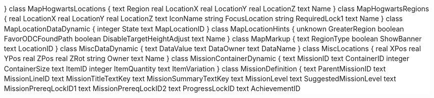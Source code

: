 }
class MapHogwartsLocations {
   text Region
   real LocationX
   real LocationY
   real LocationZ
   text Name
}
class MapHogwartsRegions {
   real LocationX
   real LocationY
   real LocationZ
   text IconName
   string FocusLocation
   string RequiredLock1
   text Name
}
class MapLocationDataDynamic {
   integer State
   text MapLocationID
}
class MapLocationHints {
   unknown GreaterRegion
   boolean FavorODCFoundPath
   boolean DisableTargetHeightAdjust
   text Name
}
class MapMarkup {
   text RegionType
   boolean ShowBanner
   text LocationID
}
class MiscDataDynamic {
   text DataValue
   text DataOwner
   text DataName
}
class MiscLocations {
   real XPos
   real YPos
   real ZPos
   real ZRot
   string Owner
   text Name
}
class MissionContainerDynamic {
   text MissionID
   text ContainerID
   integer ContainerSize
   text ItemID
   integer ItemQuantity
   text ItemVariation
}
class MissionDefinition {
   text ParentMissionID
   text MissionLineID
   text MissionTitleTextKey
   text MissionSummaryTextKey
   text MissionLevel
   text SuggestedMissionLevel
   text MissionPrereqLockID1
   text MissionPrereqLockID2
   text ProgressLockID
   text AchievementID